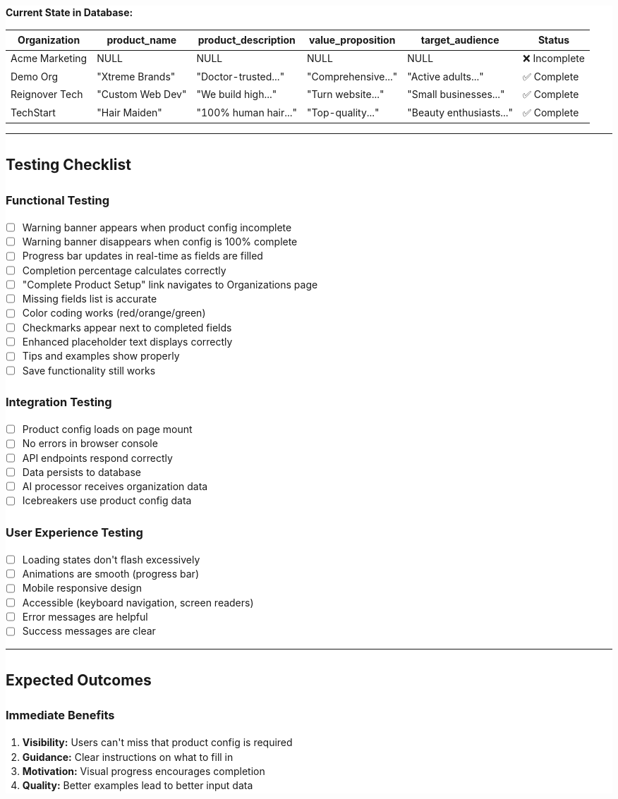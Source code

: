 **Current State in Database:**

| Organization | product_name | product_description | value_proposition | target_audience | Status |
|-------------|--------------|---------------------|-------------------|-----------------|--------|
| Acme Marketing | NULL | NULL | NULL | NULL | ❌ Incomplete |
| Demo Org | "Xtreme Brands" | "Doctor-trusted..." | "Comprehensive..." | "Active adults..." | ✅ Complete |
| Reignover Tech | "Custom Web Dev" | "We build high..." | "Turn website..." | "Small businesses..." | ✅ Complete |
| TechStart | "Hair Maiden" | "100% human hair..." | "Top-quality..." | "Beauty enthusiasts..." | ✅ Complete |

---

## Testing Checklist

### Functional Testing
- [ ] Warning banner appears when product config incomplete
- [ ] Warning banner disappears when config is 100% complete
- [ ] Progress bar updates in real-time as fields are filled
- [ ] Completion percentage calculates correctly
- [ ] "Complete Product Setup" link navigates to Organizations page
- [ ] Missing fields list is accurate
- [ ] Color coding works (red/orange/green)
- [ ] Checkmarks appear next to completed fields
- [ ] Enhanced placeholder text displays correctly
- [ ] Tips and examples show properly
- [ ] Save functionality still works

### Integration Testing
- [ ] Product config loads on page mount
- [ ] No errors in browser console
- [ ] API endpoints respond correctly
- [ ] Data persists to database
- [ ] AI processor receives organization data
- [ ] Icebreakers use product config data

### User Experience Testing
- [ ] Loading states don't flash excessively
- [ ] Animations are smooth (progress bar)
- [ ] Mobile responsive design
- [ ] Accessible (keyboard navigation, screen readers)
- [ ] Error messages are helpful
- [ ] Success messages are clear

---

## Expected Outcomes

### Immediate Benefits
1. **Visibility:** Users can't miss that product config is required
2. **Guidance:** Clear instructions on what to fill in
3. **Motivation:** Visual progress encourages completion
4. **Quality:** Better examples lead to better input data
